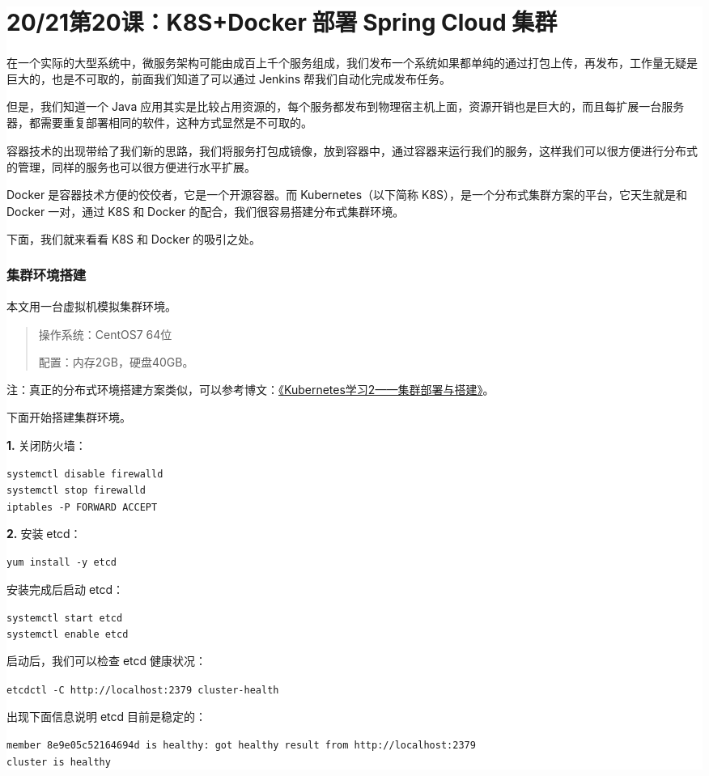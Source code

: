 # 20/21第20课：K8S+Docker 部署 Spring Cloud 集群

在一个实际的大型系统中，微服务架构可能由成百上千个服务组成，我们发布一个系统如果都单纯的通过打包上传，再发布，工作量无疑是巨大的，也是不可取的，前面我们知道了可以通过 Jenkins 帮我们自动化完成发布任务。

但是，我们知道一个 Java 应用其实是比较占用资源的，每个服务都发布到物理宿主机上面，资源开销也是巨大的，而且每扩展一台服务器，都需要重复部署相同的软件，这种方式显然是不可取的。

容器技术的出现带给了我们新的思路，我们将服务打包成镜像，放到容器中，通过容器来运行我们的服务，这样我们可以很方便进行分布式的管理，同样的服务也可以很方便进行水平扩展。

Docker 是容器技术方便的佼佼者，它是一个开源容器。而 Kubernetes（以下简称 K8S），是一个分布式集群方案的平台，它天生就是和 Docker 一对，通过 K8S 和 Docker 的配合，我们很容易搭建分布式集群环境。

下面，我们就来看看 K8S 和 Docker 的吸引之处。

### 集群环境搭建

本文用一台虚拟机模拟集群环境。

> 操作系统：CentOS7 64位
>
> 配置：内存2GB，硬盘40GB。

注：真正的分布式环境搭建方案类似，可以参考博文：[《Kubernetes学习2——集群部署与搭建》](https://blog.csdn.net/weixin_29115985/article/details/78950299)。

下面开始搭建集群环境。

**1.** 关闭防火墙：

```shell
systemctl disable firewalld
systemctl stop firewalld
iptables -P FORWARD ACCEPT
```

**2.** 安装 etcd：

```shell
yum install -y etcd
```

安装完成后启动 etcd：

```shell
systemctl start etcd
systemctl enable etcd
```

启动后，我们可以检查 etcd 健康状况：

```shell
etcdctl -C http://localhost:2379 cluster-health
```

出现下面信息说明 etcd 目前是稳定的：

```
member 8e9e05c52164694d is healthy: got healthy result from http://localhost:2379
cluster is healthy
```
